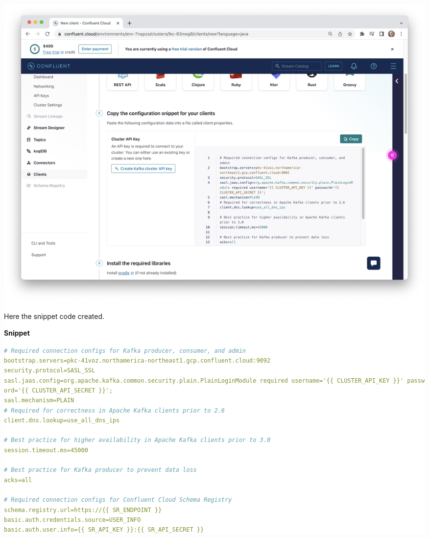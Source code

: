 ![w6s16](dtc/w6s16.png)

Here the snippet code created.

**Snippet**

``` yaml
# Required connection configs for Kafka producer, consumer, and admin
bootstrap.servers=pkc-41voz.northamerica-northeast1.gcp.confluent.cloud:9092
security.protocol=SASL_SSL
sasl.jaas.config=org.apache.kafka.common.security.plain.PlainLoginModule required username='{{ CLUSTER_API_KEY }}' password='{{ CLUSTER_API_SECRET }}';
sasl.mechanism=PLAIN
# Required for correctness in Apache Kafka clients prior to 2.6
client.dns.lookup=use_all_dns_ips

# Best practice for higher availability in Apache Kafka clients prior to 3.0
session.timeout.ms=45000

# Best practice for Kafka producer to prevent data loss
acks=all

# Required connection configs for Confluent Cloud Schema Registry
schema.registry.url=https://{{ SR_ENDPOINT }}
basic.auth.credentials.source=USER_INFO
basic.auth.user.info={{ SR_API_KEY }}:{{ SR_API_SECRET }}
```
